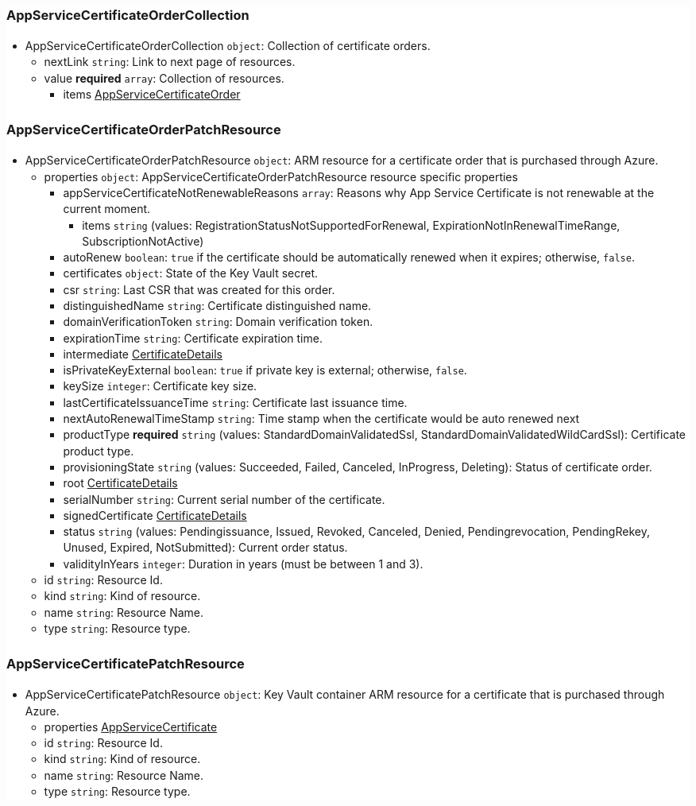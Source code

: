 ### AppServiceCertificateOrderCollection
* AppServiceCertificateOrderCollection `object`: Collection of certificate orders.
  * nextLink `string`: Link to next page of resources.
  * value **required** `array`: Collection of resources.
    * items [AppServiceCertificateOrder](#appservicecertificateorder)

### AppServiceCertificateOrderPatchResource
* AppServiceCertificateOrderPatchResource `object`: ARM resource for a certificate order that is purchased through Azure.
  * properties `object`: AppServiceCertificateOrderPatchResource resource specific properties
    * appServiceCertificateNotRenewableReasons `array`: Reasons why App Service Certificate is not renewable at the current moment.
      * items `string` (values: RegistrationStatusNotSupportedForRenewal, ExpirationNotInRenewalTimeRange, SubscriptionNotActive)
    * autoRenew `boolean`: <code>true</code> if the certificate should be automatically renewed when it expires; otherwise, <code>false</code>.
    * certificates `object`: State of the Key Vault secret.
    * csr `string`: Last CSR that was created for this order.
    * distinguishedName `string`: Certificate distinguished name.
    * domainVerificationToken `string`: Domain verification token.
    * expirationTime `string`: Certificate expiration time.
    * intermediate [CertificateDetails](#certificatedetails)
    * isPrivateKeyExternal `boolean`: <code>true</code> if private key is external; otherwise, <code>false</code>.
    * keySize `integer`: Certificate key size.
    * lastCertificateIssuanceTime `string`: Certificate last issuance time.
    * nextAutoRenewalTimeStamp `string`: Time stamp when the certificate would be auto renewed next
    * productType **required** `string` (values: StandardDomainValidatedSsl, StandardDomainValidatedWildCardSsl): Certificate product type.
    * provisioningState `string` (values: Succeeded, Failed, Canceled, InProgress, Deleting): Status of certificate order.
    * root [CertificateDetails](#certificatedetails)
    * serialNumber `string`: Current serial number of the certificate.
    * signedCertificate [CertificateDetails](#certificatedetails)
    * status `string` (values: Pendingissuance, Issued, Revoked, Canceled, Denied, Pendingrevocation, PendingRekey, Unused, Expired, NotSubmitted): Current order status.
    * validityInYears `integer`: Duration in years (must be between 1 and 3).
  * id `string`: Resource Id.
  * kind `string`: Kind of resource.
  * name `string`: Resource Name.
  * type `string`: Resource type.

### AppServiceCertificatePatchResource
* AppServiceCertificatePatchResource `object`: Key Vault container ARM resource for a certificate that is purchased through Azure.
  * properties [AppServiceCertificate](#appservicecertificate)
  * id `string`: Resource Id.
  * kind `string`: Kind of resource.
  * name `string`: Resource Name.
  * type `string`: Resource type.
